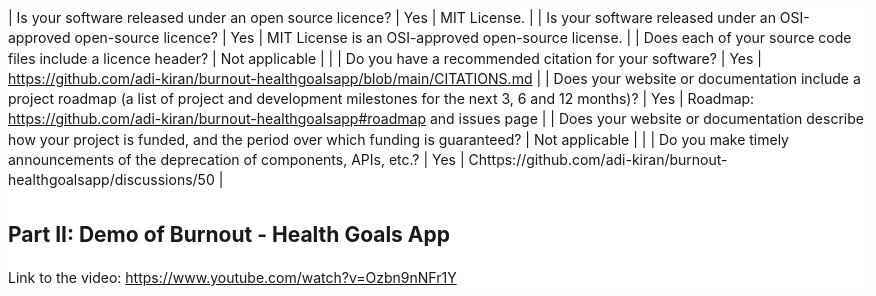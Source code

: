 | Is your software released under an open source licence?                                                                                                                                                                                           | Yes            | MIT License.                                                                                                                                                                                                                        |
| Is your software released under an OSI-approved open-source licence?                                                                                                                                                                              | Yes            | MIT License is an OSI-approved open-source license.                                                                                                                                                                                 |
| Does each of your source code files include a licence header?                                                                                                                                                                                     | Not applicable |                                                                                                                                                                                                                                     |
| Do you have a recommended citation for your software?                                                                                                                                                                                             | Yes            | https://github.com/adi-kiran/burnout-healthgoalsapp/blob/main/CITATIONS.md                                                                                                                                                                                            |
| Does your website or documentation include a project roadmap (a list of project and development milestones for the next 3, 6 and 12 months)?                                                                                                      | Yes            | Roadmap: https://github.com/adi-kiran/burnout-healthgoalsapp#roadmap and issues page                                                                                                                           |
| Does your website or documentation describe how your project is funded, and the period over which funding is guaranteed?                                                                                                                          | Not applicable |                                                                                                                                                                                                                                     |
| Do you make timely announcements of the deprecation of components, APIs, etc.?                                                                                                                                                                    | Yes            | Chttps://github.com/adi-kiran/burnout-healthgoalsapp/discussions/50                              |

## Part II: Demo of Burnout - Health Goals App
Link to the video: https://www.youtube.com/watch?v=Ozbn9nNFr1Y
